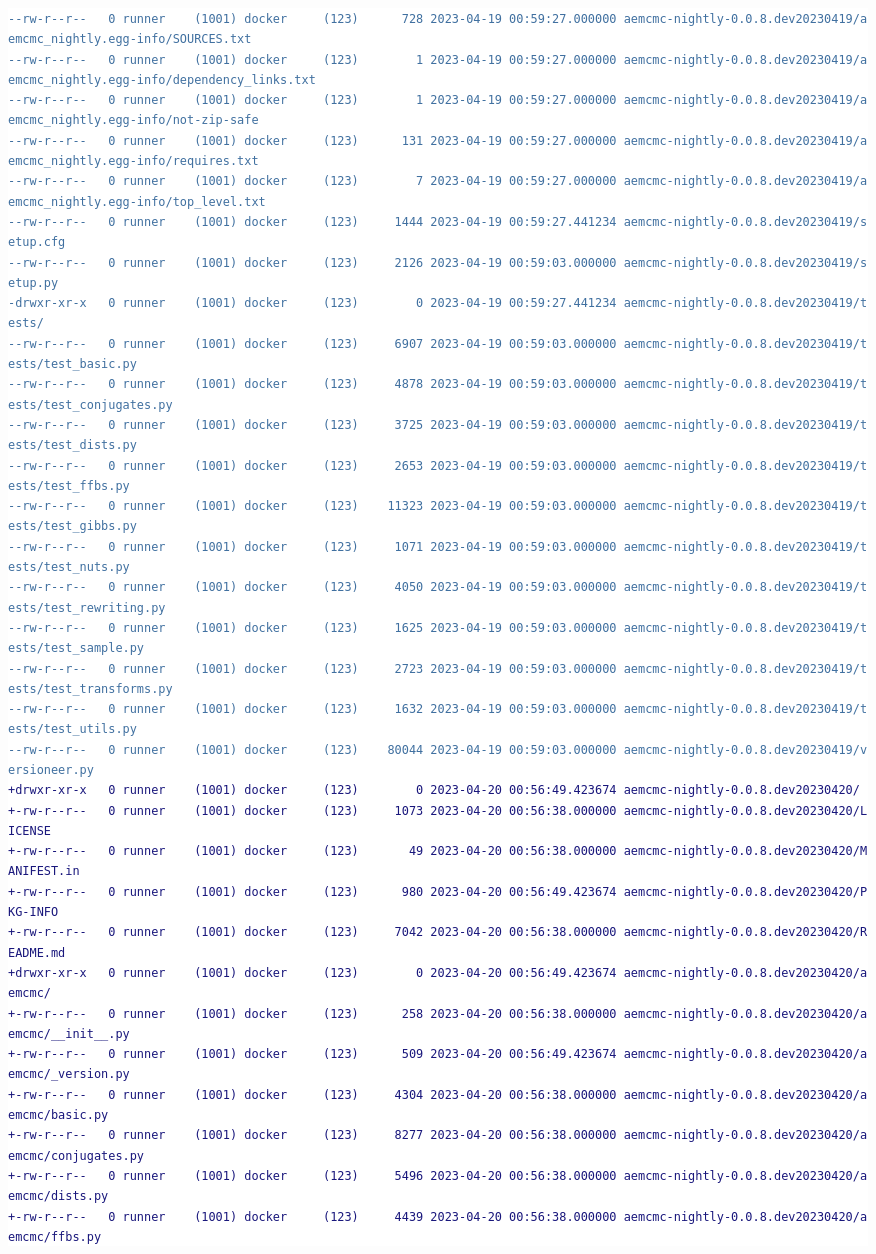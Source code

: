 ```diff
--rw-r--r--   0 runner    (1001) docker     (123)      728 2023-04-19 00:59:27.000000 aemcmc-nightly-0.0.8.dev20230419/aemcmc_nightly.egg-info/SOURCES.txt
--rw-r--r--   0 runner    (1001) docker     (123)        1 2023-04-19 00:59:27.000000 aemcmc-nightly-0.0.8.dev20230419/aemcmc_nightly.egg-info/dependency_links.txt
--rw-r--r--   0 runner    (1001) docker     (123)        1 2023-04-19 00:59:27.000000 aemcmc-nightly-0.0.8.dev20230419/aemcmc_nightly.egg-info/not-zip-safe
--rw-r--r--   0 runner    (1001) docker     (123)      131 2023-04-19 00:59:27.000000 aemcmc-nightly-0.0.8.dev20230419/aemcmc_nightly.egg-info/requires.txt
--rw-r--r--   0 runner    (1001) docker     (123)        7 2023-04-19 00:59:27.000000 aemcmc-nightly-0.0.8.dev20230419/aemcmc_nightly.egg-info/top_level.txt
--rw-r--r--   0 runner    (1001) docker     (123)     1444 2023-04-19 00:59:27.441234 aemcmc-nightly-0.0.8.dev20230419/setup.cfg
--rw-r--r--   0 runner    (1001) docker     (123)     2126 2023-04-19 00:59:03.000000 aemcmc-nightly-0.0.8.dev20230419/setup.py
-drwxr-xr-x   0 runner    (1001) docker     (123)        0 2023-04-19 00:59:27.441234 aemcmc-nightly-0.0.8.dev20230419/tests/
--rw-r--r--   0 runner    (1001) docker     (123)     6907 2023-04-19 00:59:03.000000 aemcmc-nightly-0.0.8.dev20230419/tests/test_basic.py
--rw-r--r--   0 runner    (1001) docker     (123)     4878 2023-04-19 00:59:03.000000 aemcmc-nightly-0.0.8.dev20230419/tests/test_conjugates.py
--rw-r--r--   0 runner    (1001) docker     (123)     3725 2023-04-19 00:59:03.000000 aemcmc-nightly-0.0.8.dev20230419/tests/test_dists.py
--rw-r--r--   0 runner    (1001) docker     (123)     2653 2023-04-19 00:59:03.000000 aemcmc-nightly-0.0.8.dev20230419/tests/test_ffbs.py
--rw-r--r--   0 runner    (1001) docker     (123)    11323 2023-04-19 00:59:03.000000 aemcmc-nightly-0.0.8.dev20230419/tests/test_gibbs.py
--rw-r--r--   0 runner    (1001) docker     (123)     1071 2023-04-19 00:59:03.000000 aemcmc-nightly-0.0.8.dev20230419/tests/test_nuts.py
--rw-r--r--   0 runner    (1001) docker     (123)     4050 2023-04-19 00:59:03.000000 aemcmc-nightly-0.0.8.dev20230419/tests/test_rewriting.py
--rw-r--r--   0 runner    (1001) docker     (123)     1625 2023-04-19 00:59:03.000000 aemcmc-nightly-0.0.8.dev20230419/tests/test_sample.py
--rw-r--r--   0 runner    (1001) docker     (123)     2723 2023-04-19 00:59:03.000000 aemcmc-nightly-0.0.8.dev20230419/tests/test_transforms.py
--rw-r--r--   0 runner    (1001) docker     (123)     1632 2023-04-19 00:59:03.000000 aemcmc-nightly-0.0.8.dev20230419/tests/test_utils.py
--rw-r--r--   0 runner    (1001) docker     (123)    80044 2023-04-19 00:59:03.000000 aemcmc-nightly-0.0.8.dev20230419/versioneer.py
+drwxr-xr-x   0 runner    (1001) docker     (123)        0 2023-04-20 00:56:49.423674 aemcmc-nightly-0.0.8.dev20230420/
+-rw-r--r--   0 runner    (1001) docker     (123)     1073 2023-04-20 00:56:38.000000 aemcmc-nightly-0.0.8.dev20230420/LICENSE
+-rw-r--r--   0 runner    (1001) docker     (123)       49 2023-04-20 00:56:38.000000 aemcmc-nightly-0.0.8.dev20230420/MANIFEST.in
+-rw-r--r--   0 runner    (1001) docker     (123)      980 2023-04-20 00:56:49.423674 aemcmc-nightly-0.0.8.dev20230420/PKG-INFO
+-rw-r--r--   0 runner    (1001) docker     (123)     7042 2023-04-20 00:56:38.000000 aemcmc-nightly-0.0.8.dev20230420/README.md
+drwxr-xr-x   0 runner    (1001) docker     (123)        0 2023-04-20 00:56:49.423674 aemcmc-nightly-0.0.8.dev20230420/aemcmc/
+-rw-r--r--   0 runner    (1001) docker     (123)      258 2023-04-20 00:56:38.000000 aemcmc-nightly-0.0.8.dev20230420/aemcmc/__init__.py
+-rw-r--r--   0 runner    (1001) docker     (123)      509 2023-04-20 00:56:49.423674 aemcmc-nightly-0.0.8.dev20230420/aemcmc/_version.py
+-rw-r--r--   0 runner    (1001) docker     (123)     4304 2023-04-20 00:56:38.000000 aemcmc-nightly-0.0.8.dev20230420/aemcmc/basic.py
+-rw-r--r--   0 runner    (1001) docker     (123)     8277 2023-04-20 00:56:38.000000 aemcmc-nightly-0.0.8.dev20230420/aemcmc/conjugates.py
+-rw-r--r--   0 runner    (1001) docker     (123)     5496 2023-04-20 00:56:38.000000 aemcmc-nightly-0.0.8.dev20230420/aemcmc/dists.py
+-rw-r--r--   0 runner    (1001) docker     (123)     4439 2023-04-20 00:56:38.000000 aemcmc-nightly-0.0.8.dev20230420/aemcmc/ffbs.py
```